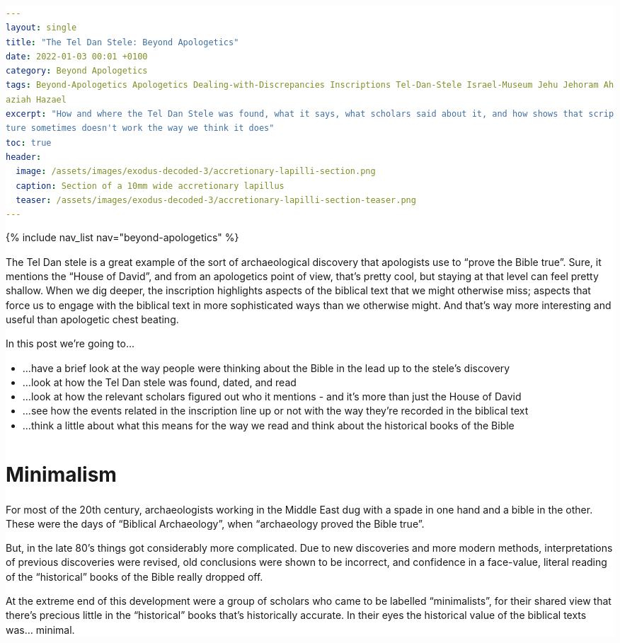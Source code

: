 ```yaml
---
layout: single
title: "The Tel Dan Stele: Beyond Apologetics"
date: 2022-01-03 00:01 +0100
category: Beyond Apologetics
tags: Beyond-Apologetics Apologetics Dealing-with-Discrepancies Inscriptions Tel-Dan-Stele Israel-Museum Jehu Jehoram Ahaziah Hazael
excerpt: "How and where the Tel Dan Stele was found, what it says, what scholars said about it, and how shows that scripture sometimes doesn't work the way we think it does"
toc: true
header:
  image: /assets/images/exodus-decoded-3/accretionary-lapilli-section.png
  caption: Section of a 10mm wide accretionary lapillus
  teaser: /assets/images/exodus-decoded-3/accretionary-lapilli-section-teaser.png
---
```


{% include nav_list nav="beyond-apologetics" %}

The Tel Dan stele is a great example of the sort of archaeological discovery that apologists use to “prove the Bible true”. Sure, it mentions the “House of David”, and from an apologetics point of view, that’s pretty cool, but staying at that level can feel pretty shallow. When we dig deeper, the inscription highlights aspects of the biblical text that we might otherwise miss; aspects that force us to engage with the biblical text in more sophisticated ways than we otherwise might. And that’s way more interesting and useful than apologetic chest beating.

In this post we’re going to...

* ...have a brief look at the way people were thinking about the Bible in the lead up to the stele’s discovery
* ...look at how the Tel Dan stele was found, dated, and read
* ...look at how the relevant scholars figured out who it mentions - and it’s more than just the House of David
* ...see how the events related in the inscription line up or not with the way they’re recorded in the biblical text
* ...think a little about what this means for the way we read and think about the historical books of the Bible

# Minimalism

For most of the 20th century, archaeologists working in the Middle East dug with a spade in one hand and a bible in the other. These were the days of “Biblical Archaeology”, when “archaeology proved the Bible true”.

But, in the late 80’s things got considerably more complicated. Due to new discoveries and more modern methods, interpretations of previous discoveries were revised, old conclusions were shown to be incorrect, and confidence in a face-value, literal reading of the “historical” books of the Bible really dropped off.

At the extreme end of this development were a group of scholars who came to be labelled “minimalists”, for their shared view that there’s precious little in the “historical” books that’s historically accurate. In their eyes the historical value of the biblical texts was… minimal.
